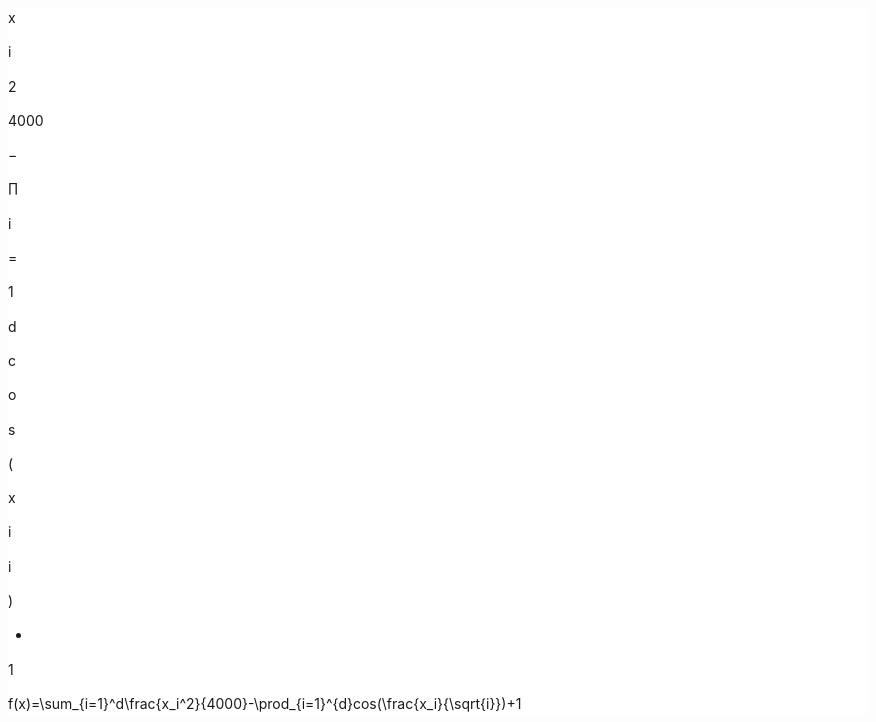 
 x 


 i 


 2 

 

 4000 

 

 − 

 

 ∏ 

 

 i 


 = 


 1 

 

 d 

 

 c 


 o 


 s 


 ( 

 


 x 


 i 

 


 i 

 


 ) 


 + 


 1 

 

 f(x)=\sum\_{i=1}^d\frac{x\_i^2}{4000}-\prod\_{i=1}^{d}cos(\frac{x\_i}{\sqrt{i}})+1 
